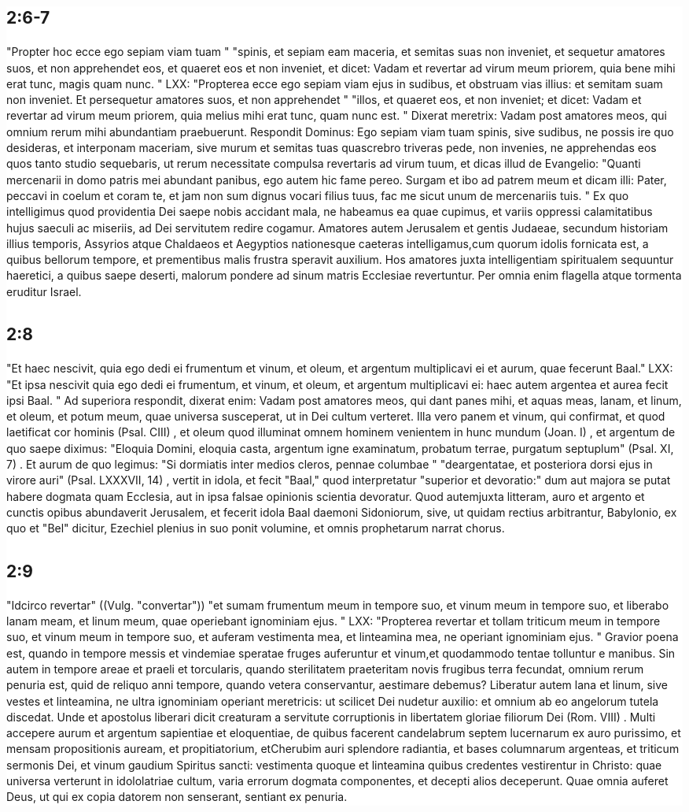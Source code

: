 <h2 id='tocuniq15'>2:6-7</h2>

"Propter hoc ecce ego sepiam viam tuam " "spinis, et sepiam eam maceria, et semitas suas non inveniet, et sequetur amatores suos, et non apprehendet eos, et quaeret eos et non inveniet, et dicet: Vadam et revertar ad virum meum priorem, quia bene mihi erat tunc, magis quam nunc. " LXX: "Propterea ecce ego sepiam viam ejus in sudibus, et obstruam vias illius: et semitam suam non inveniet. Et persequetur amatores suos, et non apprehendet " "illos, et quaeret eos, et non inveniet; et dicet: Vadam et revertar ad virum meum priorem, quia melius mihi erat tunc, quam nunc est. " Dixerat meretrix: Vadam post amatores meos, qui omnium rerum mihi abundantiam praebuerunt. Respondit Dominus: Ego sepiam viam tuam spinis, sive sudibus, ne possis ire quo desideras, et interponam maceriam, sive murum et semitas tuas quascrebro triveras pede, non invenies, ne apprehendas eos quos tanto studio sequebaris, ut rerum necessitate compulsa revertaris ad virum tuum, et dicas illud de Evangelio: "Quanti mercenarii in domo patris mei abundant panibus, ego autem hic fame pereo. Surgam et ibo ad patrem meum et dicam illi: Pater, peccavi in coelum et coram te, et jam non sum dignus vocari filius tuus, fac me sicut unum de mercenariis tuis. " Ex quo intelligimus quod providentia Dei saepe nobis accidant mala, ne habeamus ea quae cupimus, et variis oppressi calamitatibus hujus saeculi ac miseriis, ad Dei servitutem redire cogamur. Amatores autem Jerusalem et gentis Judaeae, secundum historiam illius temporis, Assyrios atque Chaldaeos et Aegyptios nationesque caeteras intelligamus,cum quorum idolis fornicata est, a quibus bellorum tempore, et prementibus malis frustra speravit auxilium. Hos amatores juxta intelligentiam spiritualem sequuntur haeretici, a quibus saepe deserti, malorum pondere ad sinum matris Ecclesiae revertuntur. Per omnia enim flagella atque tormenta eruditur Israel.

<h2 id='tocuniq16'>2:8</h2>

"Et haec nescivit, quia ego dedi ei frumentum et vinum, et oleum, et argentum multiplicavi ei et aurum, quae fecerunt Baal." LXX: "Et ipsa nescivit quia ego dedi ei frumentum, et vinum, et oleum, et argentum multiplicavi ei: haec autem argentea et aurea fecit ipsi Baal. " Ad superiora respondit, dixerat enim: Vadam post amatores meos, qui dant panes mihi, et aquas meas, lanam, et linum, et oleum, et potum meum, quae universa susceperat, ut in Dei cultum verteret. Illa vero panem et vinum, qui confirmat, et quod laetificat cor hominis  (Psal. CIII) , et oleum quod illuminat omnem hominem venientem in hunc mundum  (Joan. I) , et argentum de quo saepe diximus: "Eloquia Domini, eloquia casta, argentum igne examinatum, probatum terrae, purgatum septuplum"  (Psal. XI, 7) . Et aurum de quo legimus: "Si dormiatis inter medios cleros, pennae columbae " "deargentatae, et posteriora dorsi ejus in virore auri"  (Psal. LXXXVII, 14) , vertit in idola, et fecit "Baal," quod interpretatur "superior et devoratio:" dum aut majora se putat habere dogmata quam Ecclesia, aut in ipsa falsae opinionis scientia devoratur. Quod autemjuxta litteram, auro et argento et cunctis opibus abundaverit Jerusalem, et fecerit idola Baal daemoni Sidoniorum, sive, ut quidam rectius arbitrantur, Babylonio, ex quo et "Bel" dicitur, Ezechiel plenius in suo ponit volumine, et omnis prophetarum narrat chorus.

<h2 id='tocuniq17'>2:9</h2>

"Idcirco revertar" ((Vulg. "convertar")) "et sumam frumentum meum in tempore suo, et vinum meum in tempore suo, et liberabo lanam meam, et linum meum, quae operiebant ignominiam ejus. " LXX: "Propterea revertar et tollam triticum meum in tempore suo, et vinum meum in tempore suo, et auferam vestimenta mea, et linteamina mea, ne operiant ignominiam ejus. " Gravior poena est, quando in tempore messis et vindemiae speratae fruges auferuntur et vinum,et quodammodo tentae tolluntur e manibus. Sin autem in tempore areae et praeli et torcularis, quando sterilitatem praeteritam novis frugibus terra fecundat, omnium rerum penuria est, quid de reliquo anni tempore, quando vetera conservantur, aestimare debemus? Liberatur autem lana et linum, sive vestes et linteamina, ne ultra ignominiam operiant meretricis: ut scilicet Dei nudetur auxilio: et omnium ab eo angelorum tutela discedat. Unde et apostolus liberari dicit creaturam a servitute corruptionis in libertatem gloriae filiorum Dei  (Rom. VIII) . Multi accepere aurum et argentum sapientiae et eloquentiae, de quibus facerent candelabrum septem lucernarum ex auro purissimo, et mensam propositionis auream, et propitiatorium, etCherubim auri splendore radiantia, et bases columnarum argenteas, et triticum sermonis Dei, et vinum gaudium Spiritus sancti: vestimenta quoque et linteamina quibus credentes vestirentur in Christo: quae universa verterunt in idololatriae cultum, varia errorum dogmata componentes, et decepti alios deceperunt. Quae omnia auferet Deus, ut qui ex copia datorem non senserant, sentiant ex penuria.
